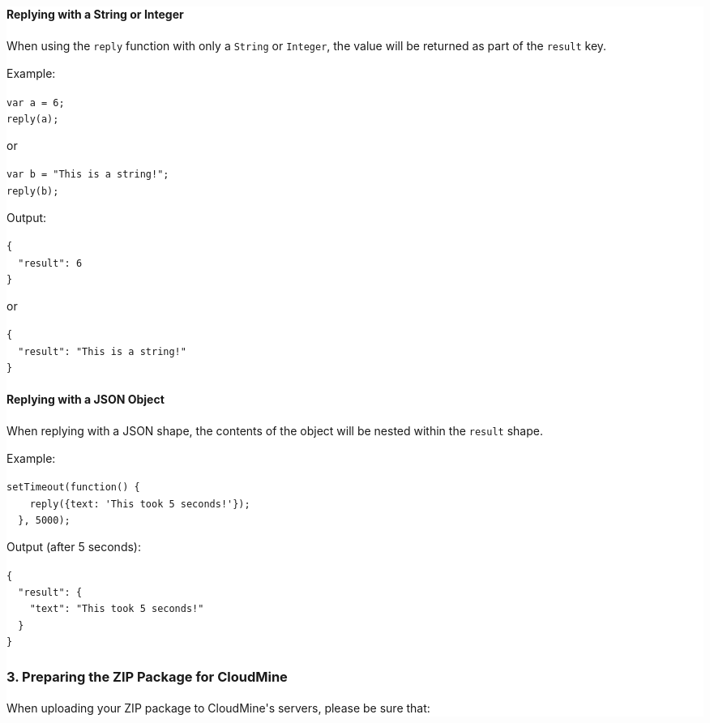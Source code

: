 #### Replying with a String or Integer

When using the `reply` function with only a `String` or `Integer`, the value will be returned as part of the `result` key.

Example:

```
var a = 6;
reply(a);
```
or

```
var b = "This is a string!";
reply(b);
```

Output:

```
{
  "result": 6
}
```
or

```
{
  "result": "This is a string!"
}
```

#### Replying with a JSON Object

When replying with a JSON shape, the contents of the object will be nested within the `result` shape.

Example:

```
setTimeout(function() {
    reply({text: 'This took 5 seconds!'});
  }, 5000);
```

Output (after 5 seconds):

```
{
  "result": {
    "text": "This took 5 seconds!"
  }
}
```

### 3. Preparing the ZIP Package for CloudMine

When uploading your ZIP package to CloudMine's servers, please be sure that:
